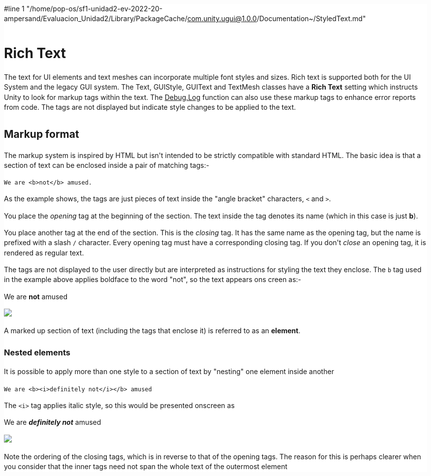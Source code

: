 #line 1 "/home/pop-os/sf1-unidad2-ev-2022-20-ampersand/Evaluacion_Unidad2/Library/PackageCache/com.unity.ugui@1.0.0/Documentation~/StyledText.md"
# Rich Text

The text for UI elements and text meshes can incorporate multiple font styles and sizes. Rich text is supported both for the UI System and the legacy GUI system. The Text, GUIStyle, GUIText and TextMesh classes have a __Rich Text__ setting which instructs Unity to look for markup tags within the text. The [Debug.Log](ScriptRef:Debug.Log.html) function can also use these markup tags to enhance error reports from code. The tags are not displayed but indicate style changes to be applied to the text.

## Markup format

The markup system is inspired by HTML but isn't intended to be strictly compatible with standard HTML. The basic idea is that a section of text can be enclosed inside a pair of matching tags:-

`We are <b>not</b> amused.`

As the example shows, the tags are just pieces of text inside the "angle bracket" characters, `<` and `>`.

You place the _opening_ tag at the beginning of the section. The text inside the tag denotes its name (which in this case is just **b**).

You place another tag at the end of the section. This is the _closing_ tag. It has the same name as the opening tag, but the name is prefixed with a slash `/` character.  Every opening tag must have a corresponding closing tag. If you don't _close_ an opening tag, it is rendered as regular text.

The tags are not displayed to the user directly but are interpreted as instructions for styling the text they enclose. The `b` tag used in the example above applies boldface to the word "not", so the text appears ons creen as:-

We are **not** amused

![](images/StyleTextBold.png)

A marked up section of text (including the tags that enclose it) is referred to as an **element**.


### Nested elements

It is possible to apply more than one style to a section of text by "nesting" one element inside another

`We are <b><i>definitely not</i></b> amused`

The `<i>` tag applies italic style, so this would be presented onscreen as

We are **_definitely not_** amused

![](images/StyleTextBoldItalic1.png)

Note the ordering of the closing tags, which is in reverse to that of the opening tags. The reason for this is perhaps clearer when you consider that the inner tags need not span the whole text of the outermost element
